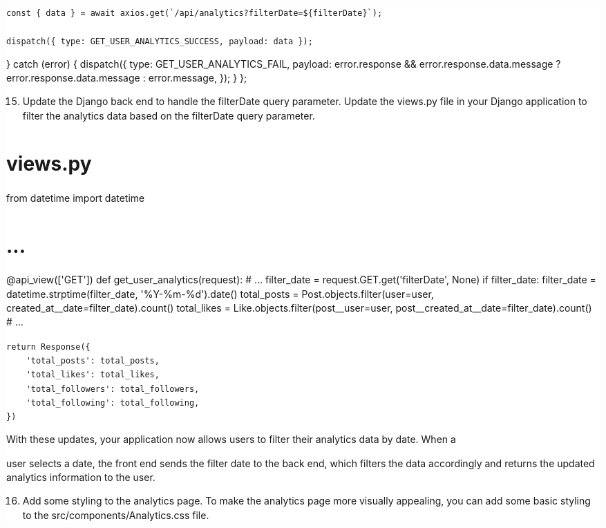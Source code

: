     const { data } = await axios.get(`/api/analytics?filterDate=${filterDate}`);

    dispatch({ type: GET_USER_ANALYTICS_SUCCESS, payload: data });
  } catch (error) {
    dispatch({
      type: GET_USER_ANALYTICS_FAIL,
      payload: error.response && error.response.data.message
        ? error.response.data.message
        : error.message,
    });
  }
};


15. Update the Django back end to handle the filterDate query parameter.
Update the views.py file in your Django application to filter the analytics data based on the filterDate query parameter.

# views.py
from datetime import datetime
# ...

@api_view(['GET'])
def get_user_analytics(request):
    # ...
    filter_date = request.GET.get('filterDate', None)
    if filter_date:
        filter_date = datetime.strptime(filter_date, '%Y-%m-%d').date()
        total_posts = Post.objects.filter(user=user, created_at__date=filter_date).count()
        total_likes = Like.objects.filter(post__user=user, post__created_at__date=filter_date).count()
    # ...

    return Response({
        'total_posts': total_posts,
        'total_likes': total_likes,
        'total_followers': total_followers,
        'total_following': total_following,
    })

With these updates, your application now allows users to filter their analytics data by date. When a



user selects a date, the front end sends the filter date to the back end, which filters the data accordingly and returns the updated analytics information to the user.

16. Add some styling to the analytics page.
To make the analytics page more visually appealing, you can add some basic styling to the src/components/Analytics.css file.
